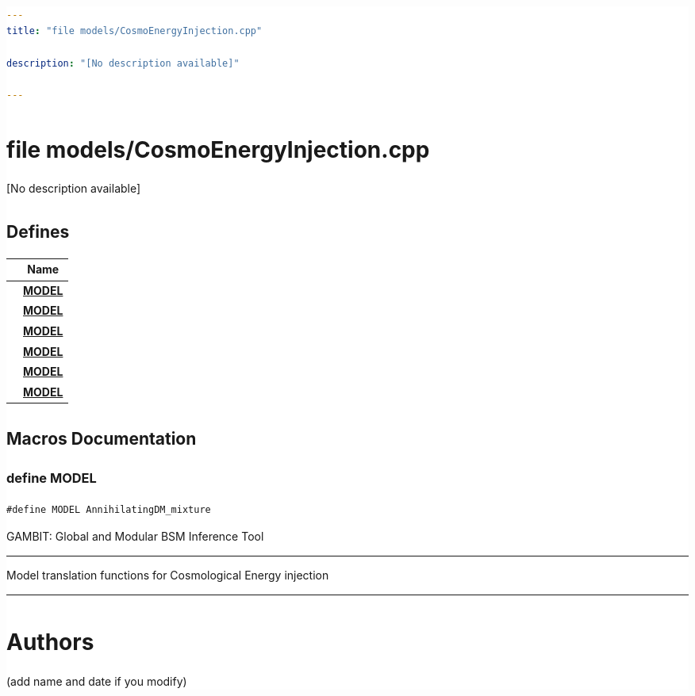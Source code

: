 ```yaml
---
title: "file models/CosmoEnergyInjection.cpp"

description: "[No description available]"

---
```


# file models/CosmoEnergyInjection.cpp

[No description available]

## Defines

|                | Name           |
| -------------- | -------------- |
|  | **[MODEL](/documentation/code/files/cosmoenergyinjection_8cpp/#define-model)**  |
|  | **[MODEL](/documentation/code/files/cosmoenergyinjection_8cpp/#define-model)**  |
|  | **[MODEL](/documentation/code/files/cosmoenergyinjection_8cpp/#define-model)**  |
|  | **[MODEL](/documentation/code/files/cosmoenergyinjection_8cpp/#define-model)**  |
|  | **[MODEL](/documentation/code/files/cosmoenergyinjection_8cpp/#define-model)**  |
|  | **[MODEL](/documentation/code/files/cosmoenergyinjection_8cpp/#define-model)**  |




## Macros Documentation

### define MODEL

```
#define MODEL AnnihilatingDM_mixture
```


GAMBIT: Global and Modular BSM Inference Tool 

------------------

Model translation functions for Cosmological Energy injection



------------------


# Authors

(add name and date if you modify)
